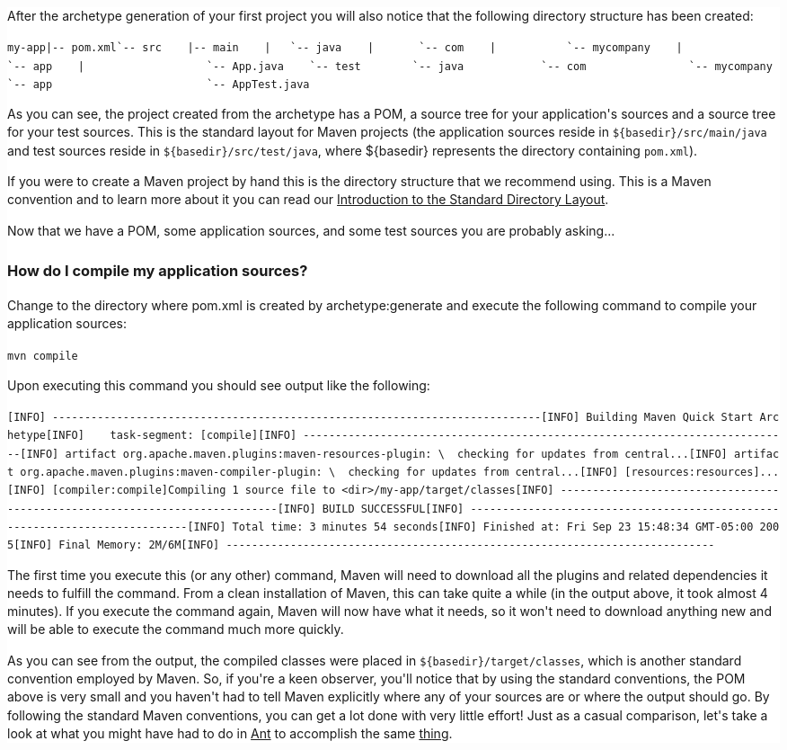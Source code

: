 After the archetype generation of your first project you will also notice that the following directory structure has been created:

```
my-app|-- pom.xml`-- src    |-- main    |   `-- java    |       `-- com    |           `-- mycompany    |               `-- app    |                   `-- App.java    `-- test        `-- java            `-- com                `-- mycompany                    `-- app                        `-- AppTest.java
```

As you can see, the project created from the archetype has a POM, a source tree for your application's sources and a source tree for your test sources. This is the standard layout for Maven projects (the application sources reside in `${basedir}/src/main/java` and test sources reside in `${basedir}/src/test/java`, where ${basedir} represents the directory containing `pom.xml`).

If you were to create a Maven project by hand this is the directory structure that we recommend using. This is a Maven convention and to learn more about it you can read our [Introduction to the Standard Directory Layout](https://maven.apache.org/guides/introduction/introduction-to-the-standard-directory-layout.html).

Now that we have a POM, some application sources, and some test sources you are probably asking...

### How do I compile my application sources?

Change to the directory where pom.xml is created by archetype:generate and execute the following command to compile your application sources:

```
mvn compile
```

Upon executing this command you should see output like the following:

```
[INFO] ----------------------------------------------------------------------------[INFO] Building Maven Quick Start Archetype[INFO]    task-segment: [compile][INFO] ----------------------------------------------------------------------------[INFO] artifact org.apache.maven.plugins:maven-resources-plugin: \  checking for updates from central...[INFO] artifact org.apache.maven.plugins:maven-compiler-plugin: \  checking for updates from central...[INFO] [resources:resources]...[INFO] [compiler:compile]Compiling 1 source file to <dir>/my-app/target/classes[INFO] ----------------------------------------------------------------------------[INFO] BUILD SUCCESSFUL[INFO] ----------------------------------------------------------------------------[INFO] Total time: 3 minutes 54 seconds[INFO] Finished at: Fri Sep 23 15:48:34 GMT-05:00 2005[INFO] Final Memory: 2M/6M[INFO] ----------------------------------------------------------------------------
```

The first time you execute this (or any other) command, Maven will need to download all the plugins and related dependencies it needs to fulfill the command. From a clean installation of Maven, this can take quite a while (in the output above, it took almost 4 minutes). If you execute the command again, Maven will now have what it needs, so it won't need to download anything new and will be able to execute the command much more quickly.

As you can see from the output, the compiled classes were placed in `${basedir}/target/classes`, which is another standard convention employed by Maven. So, if you're a keen observer, you'll notice that by using the standard conventions, the POM above is very small and you haven't had to tell Maven explicitly where any of your sources are or where the output should go. By following the standard Maven conventions, you can get a lot done with very little effort! Just as a casual comparison, let's take a look at what you might have had to do in [Ant](http://ant.apache.org/) to accomplish the same [thing](https://maven.apache.org/ant/build-a1.xml).
